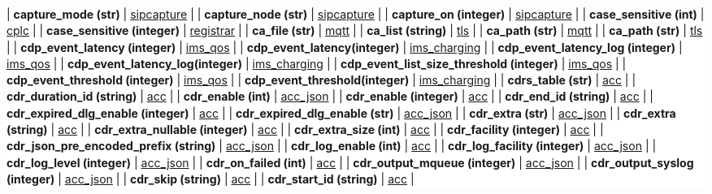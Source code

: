 | **capture_mode (str)** | [sipcapture](http://www.kamailio.org/docs/modules/5.7.x/modules/sipcapture.html#sipcapture.p.capture_modesipcapture) |
| **capture_node (str)** | [sipcapture](http://www.kamailio.org/docs/modules/5.7.x/modules/sipcapture.html#sipcapture.p.capture_nodesipcapture) |
| **capture_on (integer)** | [sipcapture](http://www.kamailio.org/docs/modules/5.7.x/modules/sipcapture.html#sipcapture.p.capture_onsipcapture) |
| **case_sensitive (int)** | [cplc](http://www.kamailio.org/docs/modules/5.7.x/modules/cplc.html#cplc.p.case_sensitivecplc) |
| **case_sensitive (integer)** | [registrar](http://www.kamailio.org/docs/modules/5.7.x/modules/registrar.html#registrar.p.case_sensitiveregistrar) |
| **ca_file (str)** | [mqtt](http://www.kamailio.org/docs/modules/5.7.x/modules/mqtt.html#mqtt.p.ca_filemqtt) |
| **ca_list (string)** | [tls](http://www.kamailio.org/docs/modules/5.7.x/modules/tls.html#tls.p.ca_listtls) |
| **ca_path (str)** | [mqtt](http://www.kamailio.org/docs/modules/5.7.x/modules/mqtt.html#mqtt.p.ca_pathmqtt) |
| **ca_path (str)** | [tls](http://www.kamailio.org/docs/modules/5.7.x/modules/tls.html#tls.p.ca_pathtls) |
| **cdp_event_latency (integer)** | [ims_qos](http://www.kamailio.org/docs/modules/5.7.x/modules/ims_qos.htmlims_qos) |
| **cdp_event_latency(integer)** | [ims_charging](http://www.kamailio.org/docs/modules/5.7.x/modules/ims_charging.htmlims_charging) |
| **cdp_event_latency_log (integer)** | [ims_qos](http://www.kamailio.org/docs/modules/5.7.x/modules/ims_qos.htmlims_qos) |
| **cdp_event_latency_log(integer)** | [ims_charging](http://www.kamailio.org/docs/modules/5.7.x/modules/ims_charging.htmlims_charging) |
| **cdp_event_list_size_threshold (integer)** | [ims_qos](http://www.kamailio.org/docs/modules/5.7.x/modules/ims_qos.htmlims_qos) |
| **cdp_event_threshold (integer)** | [ims_qos](http://www.kamailio.org/docs/modules/5.7.x/modules/ims_qos.htmlims_qos) |
| **cdp_event_threshold(integer)** | [ims_charging](http://www.kamailio.org/docs/modules/5.7.x/modules/ims_charging.htmlims_charging) |
| **cdrs_table (str)** | [acc](http://www.kamailio.org/docs/modules/5.7.x/modules/acc.html#acc.p.cdrs_tableacc) |
| **cdr_duration_id (string)** | [acc](http://www.kamailio.org/docs/modules/5.7.x/modules/acc.html#acc.p.cdr_duration_idacc) |
| **cdr_enable (int)** | [acc_json](http://www.kamailio.org/docs/modules/5.7.x/modules/acc_json.html#acc.p.cdr_enableacc_json) |
| **cdr_enable (integer)** | [acc](http://www.kamailio.org/docs/modules/5.7.x/modules/acc.html#acc.p.cdr_enableacc) |
| **cdr_end_id (string)** | [acc](http://www.kamailio.org/docs/modules/5.7.x/modules/acc.html#acc.p.cdr_end_idacc) |
| **cdr_expired_dlg_enable (integer)** | [acc](http://www.kamailio.org/docs/modules/5.7.x/modules/acc.html#acc.p.cdr_expired_dlg_enableacc) |
| **cdr_expired_dlg_enable (str)** | [acc_json](http://www.kamailio.org/docs/modules/5.7.x/modules/acc_json.html#acc.p.cdr_expired_dlg_enableacc_json) |
| **cdr_extra (str)** | [acc_json](http://www.kamailio.org/docs/modules/5.7.x/modules/acc_json.html#acc.p.cdr_extraacc_json) |
| **cdr_extra (string)** | [acc](http://www.kamailio.org/docs/modules/5.7.x/modules/acc.html#acc.p.cdr_extraacc) |
| **cdr_extra_nullable (integer)** | [acc](http://www.kamailio.org/docs/modules/5.7.x/modules/acc.html#acc.p.cdr_extra_nullableacc) |
| **cdr_extra_size (int)** | [acc](http://www.kamailio.org/docs/modules/5.7.x/modules/acc.html#acc.p.cdr_extra_sizeacc) |
| **cdr_facility (integer)** | [acc](http://www.kamailio.org/docs/modules/5.7.x/modules/acc.html#acc.p.cdr_facilityacc) |
| **cdr_json_pre_encoded_prefix (string)** | [acc_json](http://www.kamailio.org/docs/modules/5.7.x/modules/acc_json.html#acc.p.cdr_json_pre_encoded_prefixacc_json) |
| **cdr_log_enable (int)** | [acc](http://www.kamailio.org/docs/modules/5.7.x/modules/acc.html#acc.p.cdr_log_enableacc) |
| **cdr_log_facility (integer)** | [acc_json](http://www.kamailio.org/docs/modules/5.7.x/modules/acc_json.html#acc_json.p.cdr_log_facilityacc_json) |
| **cdr_log_level (integer)** | [acc_json](http://www.kamailio.org/docs/modules/5.7.x/modules/acc_json.html#acc_json.p.cdr_log_levelacc_json) |
| **cdr_on_failed (int)** | [acc](http://www.kamailio.org/docs/modules/5.7.x/modules/acc.html#acc.p.cdr_on_failedacc) |
| **cdr_output_mqueue (integer)** | [acc_json](http://www.kamailio.org/docs/modules/5.7.x/modules/acc_json.html#acc_json.p.cdr_output_mqueueacc_json) |
| **cdr_output_syslog (integer)** | [acc_json](http://www.kamailio.org/docs/modules/5.7.x/modules/acc_json.html#acc_json.p.cdr_output_syslogacc_json) |
| **cdr_skip (string)** | [acc](http://www.kamailio.org/docs/modules/5.7.x/modules/acc.html#acc.p.cdr_skipacc) |
| **cdr_start_id (string)** | [acc](http://www.kamailio.org/docs/modules/5.7.x/modules/acc.html#acc.p.cdr_start_idacc) |